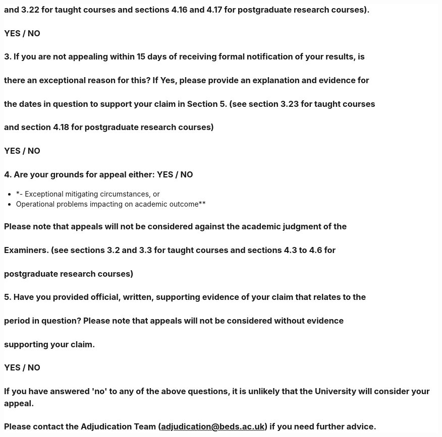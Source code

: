 ### **and 3.22 for taught courses and sections 4.16 and 4.17 for postgraduate research courses).**

### **YES / NO**

### **3. If you are not appealing within 15 days of receiving formal notification of your results, is**

### **there an exceptional reason for this? If Yes, please provide an explanation and evidence for**

### **the dates in question to support your claim in Section 5. (see section 3.23 for taught courses**

### **and section 4.18 for postgraduate research courses)**

### **YES / NO**

### **4. Are your grounds for appeal either: YES / NO**

- *- Exceptional mitigating circumstances, or
- Operational problems impacting on academic outcome**

### **Please note that appeals will not be considered against the academic judgment of the**

### **Examiners. (see sections 3.2 and 3.3 for taught courses and sections 4.3 to 4.6 for**

### **postgraduate research courses)**

### **5. Have you provided official, written, supporting evidence of your claim that relates to the**

### **period in question? Please note that appeals will not be considered without evidence**

### **supporting your claim.**

### **YES / NO**

### **If you have answered 'no' to any of the above questions, it is unlikely that the University will consider your appeal.**

### **Please contact the Adjudication Team (adjudication@beds.ac.uk) if you need further advice.**
